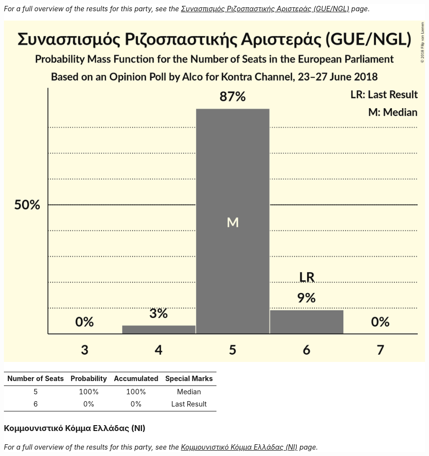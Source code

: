 *For a full overview of the results for this party, see the [Συνασπισμός Ριζοσπαστικής Αριστεράς (GUE/NGL)](party-συνασπισμόςριζοσπαστικήςαριστεράςguengl.html) page.*

![Graph with seats probability mass function not yet produced](2018-06-27-Alco-seats-pmf-συνασπισμόςριζοσπαστικήςαριστεράςguengl.png "Seats Probability Mass Function")

| Number of Seats | Probability | Accumulated | Special Marks |
|:---------------:|:-----------:|:-----------:|:-------------:|
| 5 | 100% | 100% | Median |
| 6 | 0% | 0% | Last Result |

### Κομμουνιστικό Κόμμα Ελλάδας (NI)

*For a full overview of the results for this party, see the [Κομμουνιστικό Κόμμα Ελλάδας (NI)](party-κομμουνιστικόκόμμαελλάδαςni.html) page.*
